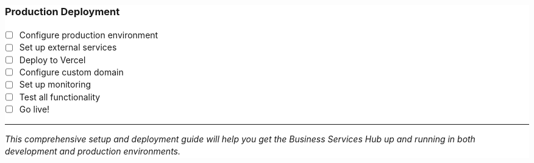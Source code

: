### Production Deployment
- [ ] Configure production environment
- [ ] Set up external services
- [ ] Deploy to Vercel
- [ ] Configure custom domain
- [ ] Set up monitoring
- [ ] Test all functionality
- [ ] Go live!

---

*This comprehensive setup and deployment guide will help you get the Business Services Hub up and running in both development and production environments.*

